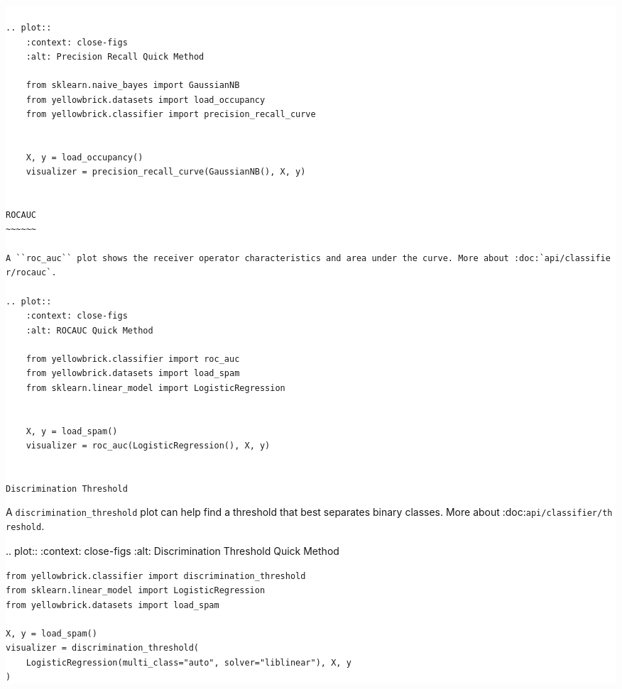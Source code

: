 ~~~~~~~~~~~~~~~~~~~~~

.. plot::
    :context: close-figs
    :alt: Precision Recall Quick Method

    from sklearn.naive_bayes import GaussianNB
    from yellowbrick.datasets import load_occupancy
    from yellowbrick.classifier import precision_recall_curve


    X, y = load_occupancy()
    visualizer = precision_recall_curve(GaussianNB(), X, y)


ROCAUC
~~~~~~

A ``roc_auc`` plot shows the receiver operator characteristics and area under the curve. More about :doc:`api/classifier/rocauc`.

.. plot::
    :context: close-figs
    :alt: ROCAUC Quick Method

    from yellowbrick.classifier import roc_auc
    from yellowbrick.datasets import load_spam
    from sklearn.linear_model import LogisticRegression


    X, y = load_spam()
    visualizer = roc_auc(LogisticRegression(), X, y)


Discrimination Threshold
~~~~~~~~~~~~~~~~~~~~~~~~

A ``discrimination_threshold`` plot can help find a threshold that best separates binary classes. More about :doc:`api/classifier/threshold`.

.. plot::
    :context: close-figs
    :alt: Discrimination Threshold Quick Method

    from yellowbrick.classifier import discrimination_threshold
    from sklearn.linear_model import LogisticRegression
    from yellowbrick.datasets import load_spam

    X, y = load_spam()
    visualizer = discrimination_threshold(
        LogisticRegression(multi_class="auto", solver="liblinear"), X, y
    )

